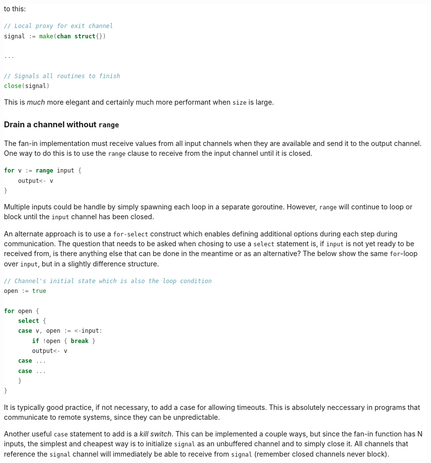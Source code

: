 to this:

```go
// Local proxy for exit channel
signal := make(chan struct{})

...

// Signals all routines to finish
close(signal)
```

This is _much_ more elegant and certainly much more performant when `size` is large.

### Drain a channel without `range`

The fan-in implementation must receive values from all input channels when they are available and send it to the output channel. One way to do this is to use the `range` clause to receive from the input channel until it is closed.

```go
for v := range input {
    output<- v
}
```

Multiple inputs could be handle by simply spawning each loop in a separate goroutine. However, `range` will continue to loop or block until the `input` channel has been closed.

An alternate approach is to use a `for-select` construct which enables defining additional options during each step during communication. The question that needs to be asked when chosing to use a `select` statement is, if `input` is not yet ready to be received from, is there anything else that can be done in the meantime or as an alternative? The below show the same `for`-loop over `input`, but in a slightly difference structure.

```go
// Channel's initial state which is also the loop condition
open := true

for open {
    select {
    case v, open := <-input:
        if !open { break }
        output<- v
    case ...
    case ...
    }
}
```

It is typically good practice, if not necessary, to add a case for allowing timeouts. This is absolutely neccessary in programs that communicate to remote systems, since they can be unpredictable.

Another useful `case` statement to add is a _kill switch_. This can be implemented a couple ways, but since the fan-in function has N inputs, the simplest and cheapest way is to initialize `signal` as an unbuffered channel and to simply close it. All channels that reference the `signal` channel will immediately be able to receive from `signal` (remember closed channels never block).
